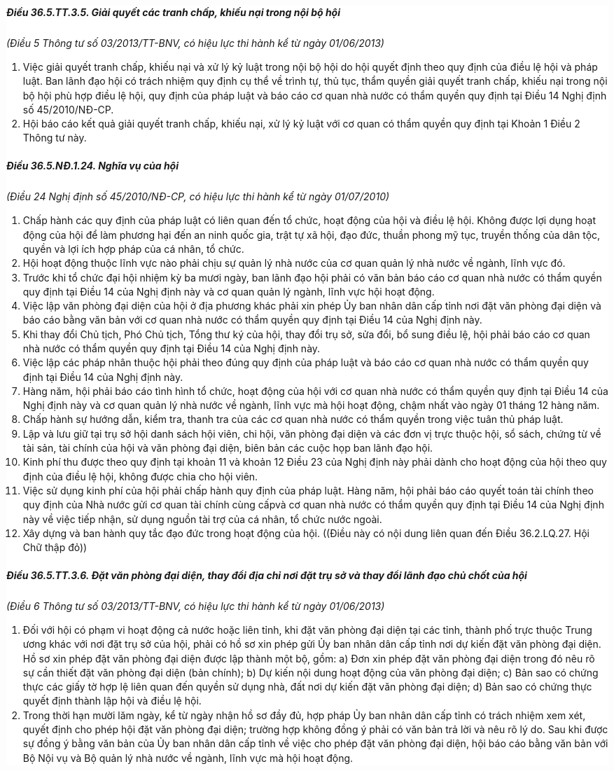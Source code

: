 ##### Điều 36.5.TT.3.5. Giải quyết các tranh chấp, khiếu nại trong nội bộ hội
*(Điều 5 Thông tư số 03/2013/TT-BNV, có hiệu lực thi hành kể từ ngày 01/06/2013)*
1. Việc giải quyết tranh chấp, khiếu nại và xử lý kỷ luật trong nội bộ hội do hội quyết định theo quy định của điều lệ hội và pháp luật. Ban lãnh đạo hội có trách nhiệm quy định cụ thể về trình tự, thủ tục, thẩm quyền giải quyết tranh chấp, khiếu nại trong nội bộ hội phù hợp điều lệ hội, quy định của pháp luật và báo cáo cơ quan nhà nước có thẩm quyền quy định tại Điều 14 Nghị định số 45/2010/NĐ-CP.
2. Hội báo cáo kết quả giải quyết tranh chấp, khiếu nại, xử lý kỷ luật với cơ quan có thẩm quyền quy định tại Khoản 1 Điều 2 Thông tư này.

##### Điều 36.5.NĐ.1.24. Nghĩa vụ của hội
*(Điều 24 Nghị định số 45/2010/NĐ-CP, có hiệu lực thi hành kể từ ngày 01/07/2010)*
1. Chấp hành các quy định của pháp luật có liên quan đến tổ chức, hoạt động của hội và điều lệ hội. Không được lợi dụng hoạt động của hội để làm phương hại đến an ninh quốc gia, trật tự xã hội, đạo đức, thuần phong mỹ tục, truyền thống của dân tộc, quyền và lợi ích hợp pháp của cá nhân, tổ chức.
2. Hội hoạt động thuộc lĩnh vực nào phải chịu sự quản lý nhà nước của cơ quan quản lý nhà nước về ngành, lĩnh vực đó.
3. Trước khi tổ chức đại hội nhiệm kỳ ba mươi ngày, ban lãnh đạo hội phải có văn bản báo cáo cơ quan nhà nước có thẩm quyền quy định tại Điều 14 của Nghị định này và cơ quan quản lý ngành, lĩnh vực hội hoạt động.
4. Việc lập văn phòng đại diện của hội ở địa phương khác phải xin phép Ủy ban nhân dân cấp tỉnh nơi đặt văn phòng đại diện và báo cáo bằng văn bản với cơ quan nhà nước có thẩm quyền quy định tại Điều 14 của Nghị định này.
5. Khi thay đổi Chủ tịch, Phó Chủ tịch, Tổng thư ký của hội, thay đổi trụ sở, sửa đổi, bổ sung điều lệ, hội phải báo cáo cơ quan nhà nước có thẩm quyền quy định tại Điều 14 của Nghị định này.
6. Việc lập các pháp nhân thuộc hội phải theo đúng quy định của pháp luật và báo cáo cơ quan nhà nước có thẩm quyền quy định tại Điều 14 của Nghị định này.
7. Hàng năm, hội phải báo cáo tình hình tổ chức, hoạt động của hội với cơ quan nhà nước có thẩm quyền quy định tại Điều 14 của Nghị định này và cơ quan quản lý nhà nước về ngành, lĩnh vực mà hội hoạt động, chậm nhất vào ngày 01 tháng 12 hàng năm.
8. Chấp hành sự hướng dẫn, kiểm tra, thanh tra của các cơ quan nhà nước có thẩm quyền trong việc tuân thủ pháp luật.
9. Lập và lưu giữ tại trụ sở hội danh sách hội viên, chi hội, văn phòng đại diện và các đơn vị trực thuộc hội, sổ sách, chứng từ về tài sản, tài chính của hội và văn phòng đại diện, biên bản các cuộc họp ban lãnh đạo hội.
10. Kinh phí thu được theo quy định tại khoản 11 và khoản 12 Điều 23 của Nghị định này phải dành cho hoạt động của hội theo quy định của điều lệ hội, không được chia cho hội viên.
11. Việc sử dụng kinh phí của hội phải chấp hành quy định của pháp luật. Hàng năm, hội phải báo cáo quyết toán tài chính theo quy định của Nhà nước gửi cơ quan tài chính cùng cấpvà cơ quan nhà nước có thẩm quyền quy định tại Điều 14 của Nghị định này về việc tiếp nhận, sử dụng nguồn tài trợ của cá nhân, tổ chức nước ngoài.
12. Xây dựng và ban hành quy tắc đạo đức trong hoạt động của hội.
((Điều này có nội dung liên quan đến Điều 36.2.LQ.27. Hội Chữ thập đỏ))

##### Điều 36.5.TT.3.6. Đặt văn phòng đại diện, thay đổi địa chỉ nơi đặt trụ sở và thay đổi lãnh đạo chủ chốt của hội
*(Điều 6 Thông tư số 03/2013/TT-BNV, có hiệu lực thi hành kể từ ngày 01/06/2013)*
1. Đối với hội có phạm vi hoạt động cả nước hoặc liên tỉnh, khi đặt văn phòng đại diện tại các tỉnh, thành phố trực thuộc Trung ương khác với nơi đặt trụ sở của hội, phải có hồ sơ xin phép gửi Ủy ban nhân dân cấp tỉnh nơi dự kiến đặt văn phòng đại diện. Hồ sơ xin phép đặt văn phòng đại diện được lập thành một bộ, gồm:
a) Đơn xin phép đặt văn phòng đại diện trong đó nêu rõ sự cần thiết đặt văn phòng đại diện (bản chính);
b) Dự kiến nội dung hoạt động của văn phòng đại diện;
c) Bản sao có chứng thực các giấy tờ hợp lệ liên quan đến quyền sử dụng nhà, đất nơi dự kiến đặt văn phòng đại diện;
d) Bản sao có chứng thực quyết định thành lập hội và điều lệ hội.
2. Trong thời hạn mười lăm ngày, kể từ ngày nhận hồ sơ đầy đủ, hợp pháp Ủy ban nhân dân cấp tỉnh có trách nhiệm xem xét, quyết định cho phép hội đặt văn phòng đại diện; trường hợp không đồng ý phải có văn bản trả lời và nêu rõ lý do. Sau khi được sự đồng ý bằng văn bản của Ủy ban nhân dân cấp tỉnh về việc cho phép đặt văn phòng đại diện, hội báo cáo bằng văn bản với Bộ Nội vụ và Bộ quản lý nhà nước về ngành, lĩnh vực mà hội hoạt động.
